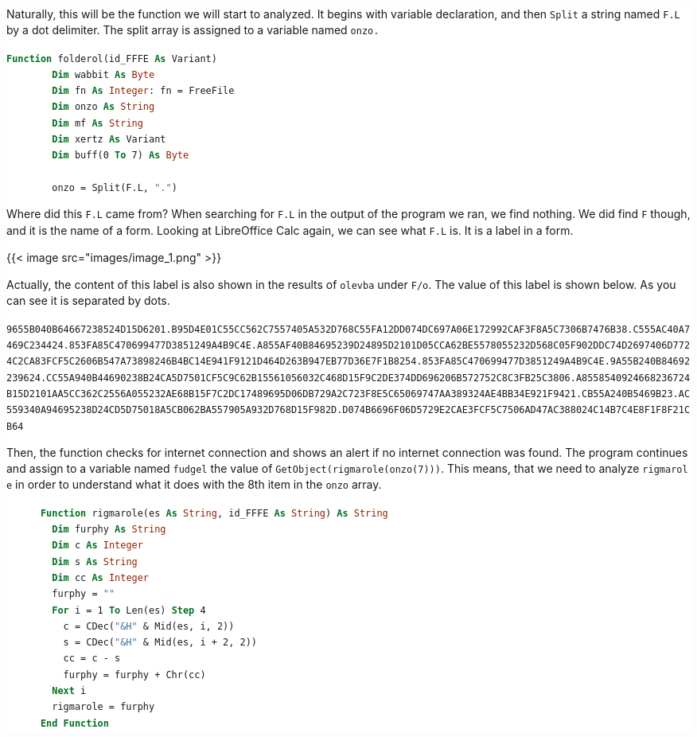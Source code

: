 Naturally, this will be the function we will start to analyzed. It begins with variable declaration, and then `Split` a string named `F.L` by a dot delimiter. The split array is assigned to a variable named `onzo.`

```vb
Function folderol(id_FFFE As Variant)
        Dim wabbit As Byte
        Dim fn As Integer: fn = FreeFile
        Dim onzo As String
        Dim mf As String
        Dim xertz As Variant
        Dim buff(0 To 7) As Byte
        
        onzo = Split(F.L, ".")
```

Where did this `F.L` came from? When searching for `F.L` in the output of the program we ran, we find nothing. We did find `F` though, and it is the name of a form. Looking at LibreOffice Calc again, we can see what `F.L` is. It is a label in a form.

{{< image src="images/image_1.png" >}}

Actually, the content of this label is also shown in the results of `olevba` under `F/o`. The value of this label is shown below. As you can see it is separated by dots.

```bash
9655B040B64667238524D15D6201.B95D4E01C55CC562C7557405A532D768C55FA12DD074DC697A06E172992CAF3F8A5C7306B7476B38.C555AC40A7469C234424.853FA85C470699477D3851249A4B9C4E.A855AF40B84695239D24895D2101D05CCA62BE5578055232D568C05F902DDC74D2697406D7724C2CA83FCF5C2606B547A73898246B4BC14E941F9121D464D263B947EB77D36E7F1B8254.853FA85C470699477D3851249A4B9C4E.9A55B240B84692239624.CC55A940B44690238B24CA5D7501CF5C9C62B15561056032C468D15F9C2DE374DD696206B572752C8C3FB25C3806.A8558540924668236724B15D2101AA5CC362C2556A055232AE68B15F7C2DC17489695D06DB729A2C723F8E5C65069747AA389324AE4BB34E921F9421.CB55A240B5469B23.AC559340A94695238D24CD5D75018A5CB062BA557905A932D768D15F982D.D074B6696F06D5729E2CAE3FCF5C7506AD47AC388024C14B7C4E8F1F8F21CB64
```

Then, the function checks for internet connection and shows an alert if no internet connection was found. The program continues and assign to a variable named `fudgel` the value of `GetObject(rigmarole(onzo(7)))`. This means, that we need to analyze `rigmarole` in order to understand what it does with the 8th item in the `onzo` array.

```vb
      Function rigmarole(es As String, id_FFFE As String) As String
        Dim furphy As String
        Dim c As Integer
        Dim s As String
        Dim cc As Integer
        furphy = ""
        For i = 1 To Len(es) Step 4
          c = CDec("&H" & Mid(es, i, 2))
          s = CDec("&H" & Mid(es, i + 2, 2))
          cc = c - s
          furphy = furphy + Chr(cc)
        Next i
        rigmarole = furphy
      End Function
```
